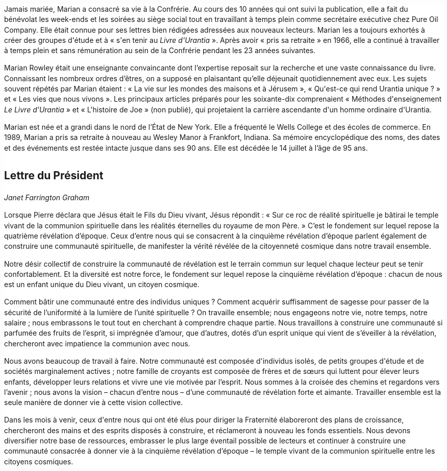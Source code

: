 Jamais mariée, Marian a consacré sa vie à la Confrérie. Au cours des 10 années qui ont suivi la publication, elle a fait du bénévolat les week-ends et les soirées au siège social tout en travaillant à temps plein comme secrétaire exécutive chez Pure Oil Company. Elle était connue pour ses lettres bien rédigées adressées aux nouveaux lecteurs. Marian les a toujours exhortés à créer des groupes d'étude et à « s'en tenir au _Livre d'Urantia_ ». Après avoir « pris sa retraite » en 1966, elle a continué à travailler à temps plein et sans rémunération au sein de la Confrérie pendant les 23 années suivantes.

Marian Rowley était une enseignante convaincante dont l’expertise reposait sur la recherche et une vaste connaissance du livre. Connaissant les nombreux ordres d’êtres, on a supposé en plaisantant qu’elle déjeunait quotidiennement avec eux. Les sujets souvent répétés par Marian étaient : « La vie sur les mondes des maisons et à Jérusem », « Qu'est-ce qui rend Urantia unique ? » et « Les vies que nous vivons ». Les principaux articles préparés pour les soixante-dix comprenaient « Méthodes d'enseignement _Le Livre d'Urantia_ » et « L'histoire de Joe » (non publié), qui projetaient la carrière ascendante d'un homme ordinaire d'Urantia.

Marian est née et a grandi dans le nord de l’État de New York. Elle a fréquenté le Wells College et des écoles de commerce. En 1989, Marian a pris sa retraite à nouveau au Wesley Manor à Frankfort, Indiana. Sa mémoire encyclopédique des noms, des dates et des événements est restée intacte jusque dans ses 90 ans. Elle est décédée le 14 juillet à l’âge de 95 ans.

## Lettre du Président

_Janet Farrington Graham_

Lorsque Pierre déclara que Jésus était le Fils du Dieu vivant, Jésus répondit : « Sur ce roc de réalité spirituelle je bâtirai le temple vivant de la communion spirituelle dans les réalités éternelles du royaume de mon Père. » C’est le fondement sur lequel repose la quatrième révélation d’époque. Ceux d’entre nous qui se consacrent à la cinquième révélation d’époque parlent également de construire une communauté spirituelle, de manifester la vérité révélée de la citoyenneté cosmique dans notre travail ensemble.

Notre désir collectif de construire la communauté de révélation est le terrain commun sur lequel chaque lecteur peut se tenir confortablement. Et la diversité est notre force, le fondement sur lequel repose la cinquième révélation d’époque : chacun de nous est un enfant unique du Dieu vivant, un citoyen cosmique.

Comment bâtir une communauté entre des individus uniques ? Comment acquérir suffisamment de sagesse pour passer de la sécurité de l’uniformité à la lumière de l’unité spirituelle ? On travaille ensemble; nous engageons notre vie, notre temps, notre salaire ; nous embrassons le tout tout en cherchant à comprendre chaque partie. Nous travaillons à construire une communauté si parfumée des fruits de l’esprit, si imprégnée d’amour, que d’autres, dotés d’un esprit unique qui vient de s’éveiller à la révélation, chercheront avec impatience la communion avec nous.

Nous avons beaucoup de travail à faire. Notre communauté est composée d'individus isolés, de petits groupes d'étude et de sociétés marginalement actives ; notre famille de croyants est composée de frères et de sœurs qui luttent pour élever leurs enfants, développer leurs relations et vivre une vie motivée par l’esprit. Nous sommes à la croisée des chemins et regardons vers l’avenir ; nous avons la vision – chacun d’entre nous – d’une communauté de révélation forte et aimante. Travailler ensemble est la seule manière de donner vie à cette vision collective.

Dans les mois à venir, ceux d'entre nous qui ont été élus pour diriger la Fraternité élaboreront des plans de croissance, chercheront des mains et des esprits disposés à construire, et réclameront à nouveau les fonds essentiels. Nous devons diversifier notre base de ressources, embrasser le plus large éventail possible de lecteurs et continuer à construire une communauté consacrée à donner vie à la cinquième révélation d’époque – le temple vivant de la communion spirituelle entre les citoyens cosmiques.
